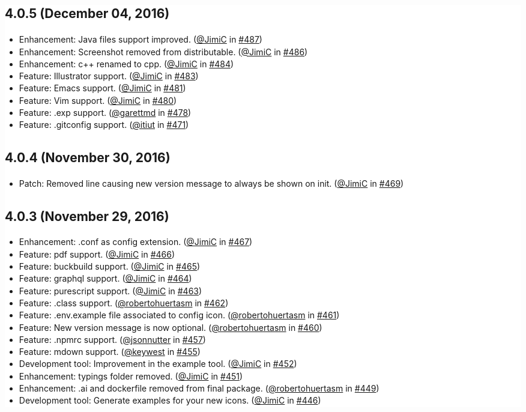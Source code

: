 ## 4.0.5 (December 04, 2016)

- Enhancement: Java files support improved. ([@JimiC](https://github.com/JimiC) in [#487](https://github.com/vscode-icons/vscode-icons/pull/487))
- Enhancement: Screenshot removed from distributable. ([@JimiC](https://github.com/JimiC) in [#486](https://github.com/vscode-icons/vscode-icons/pull/486))
- Enhancement: c++ renamed to cpp. ([@JimiC](https://github.com/JimiC) in [#484](https://github.com/vscode-icons/vscode-icons/pull/484))
- Feature: Illustrator support. ([@JimiC](https://github.com/JimiC) in [#483](https://github.com/vscode-icons/vscode-icons/pull/483))
- Feature: Emacs support. ([@JimiC](https://github.com/JimiC) in [#481](https://github.com/vscode-icons/vscode-icons/pull/481))
- Feature: Vim support. ([@JimiC](https://github.com/JimiC) in [#480](https://github.com/vscode-icons/vscode-icons/pull/480))
- Feature: .exp support. ([@garettmd](https://github.com/garettmd) in [#478](https://github.com/vscode-icons/vscode-icons/pull/478))
- Feature: .gitconfig support. ([@itiut](https://github.com/itiut) in [#471](https://github.com/vscode-icons/vscode-icons/pull/471))

## 4.0.4 (November 30, 2016)

- Patch: Removed line causing new version message to always be shown on init. ([@JimiC](https://github.com/JimiC) in [#469](https://github.com/vscode-icons/vscode-icons/pull/469))

## 4.0.3 (November 29, 2016)

- Enhancement: .conf as config extension. ([@JimiC](https://github.com/JimiC) in [#467](https://github.com/vscode-icons/vscode-icons/pull/467))
- Feature: pdf support. ([@JimiC](https://github.com/JimiC) in [#466](https://github.com/vscode-icons/vscode-icons/pull/466))
- Feature: buckbuild support. ([@JimiC](https://github.com/JimiC) in [#465](https://github.com/vscode-icons/vscode-icons/pull/465))
- Feature: graphql support. ([@JimiC](https://github.com/JimiC) in [#464](https://github.com/vscode-icons/vscode-icons/pull/464))
- Feature: purescript support. ([@JimiC](https://github.com/JimiC) in [#463](https://github.com/vscode-icons/vscode-icons/pull/463))
- Feature: .class support. ([@robertohuertasm](https://github.com/robertohuertasm) in [#462](https://github.com/vscode-icons/vscode-icons/pull/462))
- Feature: .env.example file associated to config icon. ([@robertohuertasm](https://github.com/robertohuertasm) in [#461](https://github.com/vscode-icons/vscode-icons/pull/461))
- Feature: New version message is now optional. ([@robertohuertasm](https://github.com/robertohuertasm) in [#460](https://github.com/vscode-icons/vscode-icons/pull/460))
- Feature: .npmrc support. ([@jsonnutter](https://github.com/jasonnutter) in [#457](https://github.com/vscode-icons/vscode-icons/pull/457))
- Feature: mdown support. ([@keywest](https://github.com/keywest) in [#455](https://github.com/vscode-icons/vscode-icons/pull/455))
- Development tool: Improvement in the example tool. ([@JimiC](https://github.com/JimiC) in [#452](https://github.com/vscode-icons/vscode-icons/pull/452))
- Enhancement: typings folder removed. ([@JimiC](https://github.com/JimiC) in [#451](https://github.com/vscode-icons/vscode-icons/pull/451))
- Enhancement: .ai and dockerfile removed from final package. ([@robertohuertasm](https://github.com/robertohuertasm) in [#449](https://github.com/vscode-icons/vscode-icons/pull/449))
- Development tool: Generate examples for your new icons. ([@JimiC](https://github.com/JimiC) in [#446](https://github.com/vscode-icons/vscode-icons/pull/446))
